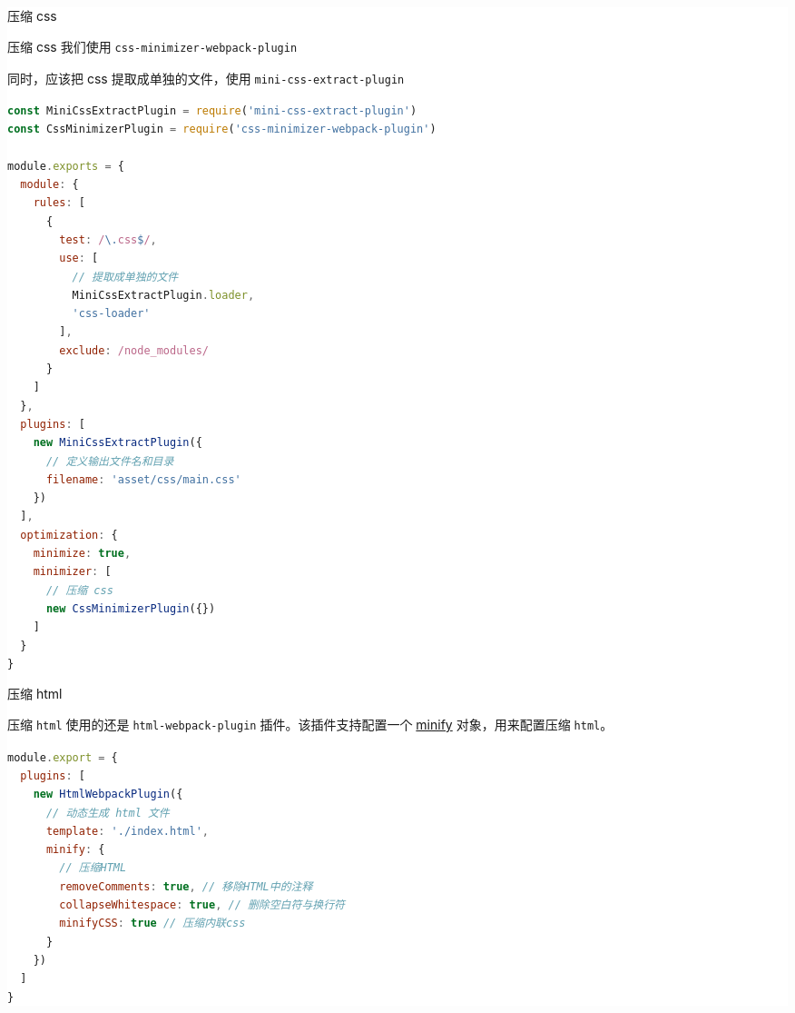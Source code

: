  压缩 css

压缩 css 我们使用 `css-minimizer-webpack-plugin`

同时，应该把 css 提取成单独的文件，使用 `mini-css-extract-plugin`

```js
const MiniCssExtractPlugin = require('mini-css-extract-plugin')
const CssMinimizerPlugin = require('css-minimizer-webpack-plugin')

module.exports = {
  module: {
    rules: [
      {
        test: /\.css$/,
        use: [
          // 提取成单独的文件
          MiniCssExtractPlugin.loader,
          'css-loader'
        ],
        exclude: /node_modules/
      }
    ]
  },
  plugins: [
    new MiniCssExtractPlugin({
      // 定义输出文件名和目录
      filename: 'asset/css/main.css'
    })
  ],
  optimization: {
    minimize: true,
    minimizer: [
      // 压缩 css
      new CssMinimizerPlugin({})
    ]
  }
}
```

 压缩 html

压缩 `html` 使用的还是 `html-webpack-plugin` 插件。该插件支持配置一个 [minify](https://link.juejin.cn/?target=https%3A%2F%2Fgithub.com%2Fkangax%2Fhtml-minifier%23options-quick-reference "https://link.juejin.cn/?target=https%3A%2F%2Fgithub.com%2Fkangax%2Fhtml-minifier%23options-quick-reference") 对象，用来配置压缩 `html`。

```js
module.export = {
  plugins: [
    new HtmlWebpackPlugin({
      // 动态生成 html 文件
      template: './index.html',
      minify: {
        // 压缩HTML
        removeComments: true, // 移除HTML中的注释
        collapseWhitespace: true, // 删除空⽩符与换⾏符
        minifyCSS: true // 压缩内联css
      }
    })
  ]
}
```
